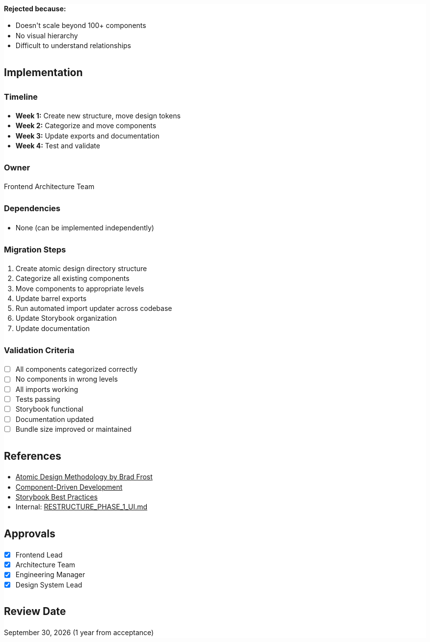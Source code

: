 **Rejected because:**
- Doesn't scale beyond 100+ components
- No visual hierarchy
- Difficult to understand relationships

## Implementation

### Timeline
- **Week 1:** Create new structure, move design tokens
- **Week 2:** Categorize and move components
- **Week 3:** Update exports and documentation
- **Week 4:** Test and validate

### Owner
Frontend Architecture Team

### Dependencies
- None (can be implemented independently)

### Migration Steps
1. Create atomic design directory structure
2. Categorize all existing components
3. Move components to appropriate levels
4. Update barrel exports
5. Run automated import updater across codebase
6. Update Storybook organization
7. Update documentation

### Validation Criteria
- [ ] All components categorized correctly
- [ ] No components in wrong levels
- [ ] All imports working
- [ ] Tests passing
- [ ] Storybook functional
- [ ] Documentation updated
- [ ] Bundle size improved or maintained

## References

- [Atomic Design Methodology by Brad Frost](https://atomicdesign.bradfrost.com/)
- [Component-Driven Development](https://www.componentdriven.org/)
- [Storybook Best Practices](https://storybook.js.org/docs/react/writing-stories/introduction)
- Internal: [RESTRUCTURE_PHASE_1_UI.md](../RESTRUCTURE_PHASE_1_UI.md)

## Approvals

- [x] Frontend Lead
- [x] Architecture Team
- [x] Engineering Manager
- [x] Design System Lead

## Review Date
September 30, 2026 (1 year from acceptance)
